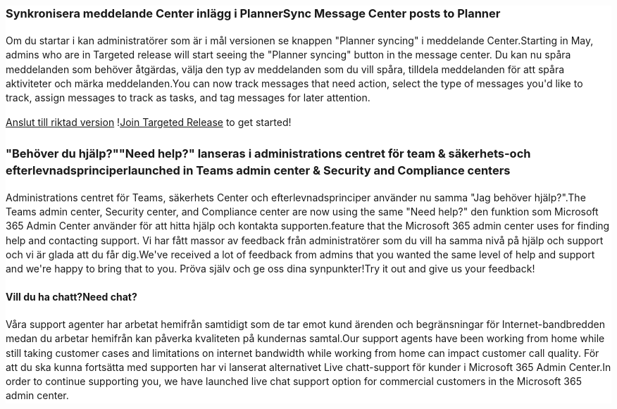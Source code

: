 ### <a name="sync-message-center-posts-to-planner"></a><span data-ttu-id="b1442-290">Synkronisera meddelande Center inlägg i Planner</span><span class="sxs-lookup"><span data-stu-id="b1442-290">Sync Message Center posts to Planner</span></span>

<span data-ttu-id="b1442-291">Om du startar i kan administratörer som är i mål versionen se knappen "Planner syncing" i meddelande Center.</span><span class="sxs-lookup"><span data-stu-id="b1442-291">Starting in May, admins who are in Targeted release will start seeing the "Planner syncing" button in the message center.</span></span> <span data-ttu-id="b1442-292">Du kan nu spåra meddelanden som behöver åtgärdas, välja den typ av meddelanden som du vill spåra, tilldela meddelanden för att spåra aktiviteter och märka meddelanden.</span><span class="sxs-lookup"><span data-stu-id="b1442-292">You can now track messages that need action, select the type of messages you'd like to track, assign messages to track as tasks, and tag messages for later attention.</span></span>

<span data-ttu-id="b1442-293">[Anslut till riktad version](manage/release-options-in-office-365.md) !</span><span class="sxs-lookup"><span data-stu-id="b1442-293">[Join Targeted Release](manage/release-options-in-office-365.md) to get started!</span></span>

### <a name="need-help-launched-in-teams-admin-center--security-and-compliance-centers"></a><span data-ttu-id="b1442-294">"Behöver du hjälp?"</span><span class="sxs-lookup"><span data-stu-id="b1442-294">"Need help?"</span></span> <span data-ttu-id="b1442-295">lanseras i administrations centret för team & säkerhets-och efterlevnadsprinciper</span><span class="sxs-lookup"><span data-stu-id="b1442-295">launched in Teams admin center & Security and Compliance centers</span></span>

<span data-ttu-id="b1442-296">Administrations centret för Teams, säkerhets Center och efterlevnadsprinciper använder nu samma "Jag behöver hjälp?".</span><span class="sxs-lookup"><span data-stu-id="b1442-296">The Teams admin center, Security center, and Compliance center are now using the same "Need help?"</span></span> <span data-ttu-id="b1442-297">den funktion som Microsoft 365 Admin Center använder för att hitta hjälp och kontakta supporten.</span><span class="sxs-lookup"><span data-stu-id="b1442-297">feature that the Microsoft 365 admin center uses for finding help and contacting support.</span></span> <span data-ttu-id="b1442-298">Vi har fått massor av feedback från administratörer som du vill ha samma nivå på hjälp och support och vi är glada att du får dig.</span><span class="sxs-lookup"><span data-stu-id="b1442-298">We've received a lot of feedback from admins that you wanted the same level of help and support and we're happy to bring that to you.</span></span> <span data-ttu-id="b1442-299">Pröva själv och ge oss dina synpunkter!</span><span class="sxs-lookup"><span data-stu-id="b1442-299">Try it out and give us your feedback!</span></span>

#### <a name="need-chat"></a><span data-ttu-id="b1442-300">Vill du ha chatt?</span><span class="sxs-lookup"><span data-stu-id="b1442-300">Need chat?</span></span>

<span data-ttu-id="b1442-301">Våra support agenter har arbetat hemifrån samtidigt som de tar emot kund ärenden och begränsningar för Internet-bandbredden medan du arbetar hemifrån kan påverka kvaliteten på kundernas samtal.</span><span class="sxs-lookup"><span data-stu-id="b1442-301">Our support agents have been working from home while still taking customer cases and limitations on internet bandwidth while working from home can impact customer call quality.</span></span> <span data-ttu-id="b1442-302">För att du ska kunna fortsätta med supporten har vi lanserat alternativet Live chatt-support för kunder i Microsoft 365 Admin Center.</span><span class="sxs-lookup"><span data-stu-id="b1442-302">In order to continue supporting you, we have launched live chat support option for commercial customers in the Microsoft 365 admin center.</span></span>
